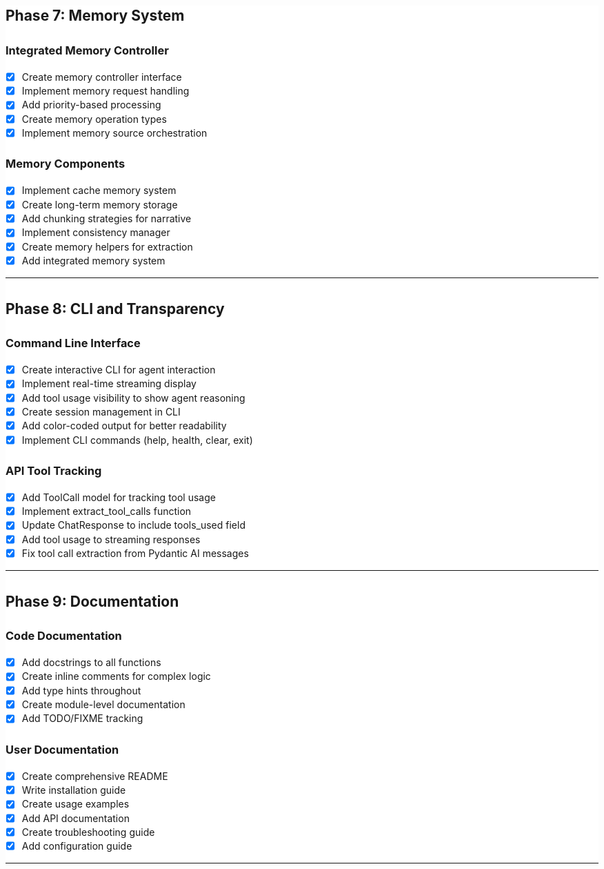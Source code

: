 
## Phase 7: Memory System

### Integrated Memory Controller
- [x] Create memory controller interface
- [x] Implement memory request handling
- [x] Add priority-based processing
- [x] Create memory operation types
- [x] Implement memory source orchestration

### Memory Components
- [x] Implement cache memory system
- [x] Create long-term memory storage
- [x] Add chunking strategies for narrative
- [x] Implement consistency manager
- [x] Create memory helpers for extraction
- [x] Add integrated memory system

---

## Phase 8: CLI and Transparency

### Command Line Interface
- [x] Create interactive CLI for agent interaction
- [x] Implement real-time streaming display
- [x] Add tool usage visibility to show agent reasoning
- [x] Create session management in CLI
- [x] Add color-coded output for better readability
- [x] Implement CLI commands (help, health, clear, exit)

### API Tool Tracking
- [x] Add ToolCall model for tracking tool usage
- [x] Implement extract_tool_calls function
- [x] Update ChatResponse to include tools_used field
- [x] Add tool usage to streaming responses
- [x] Fix tool call extraction from Pydantic AI messages

---

## Phase 9: Documentation

### Code Documentation
- [x] Add docstrings to all functions
- [x] Create inline comments for complex logic
- [x] Add type hints throughout
- [x] Create module-level documentation
- [x] Add TODO/FIXME tracking

### User Documentation
- [x] Create comprehensive README
- [x] Write installation guide
- [x] Create usage examples
- [x] Add API documentation
- [x] Create troubleshooting guide
- [x] Add configuration guide

---